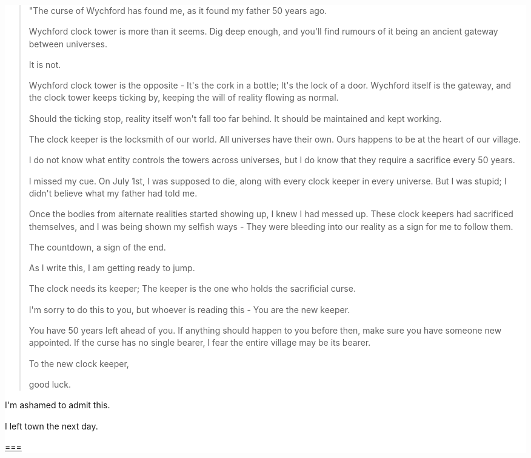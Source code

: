 > "The curse of Wychford has found me, as it found my father 50 years ago.
>
> Wychford clock tower is more than it seems. Dig deep enough, and you'll find rumours of it being an ancient gateway between universes.
>
> It is not.
>
> Wychford clock tower is the opposite - It's the cork in a bottle; It's the lock of a door. Wychford itself is the gateway, and the clock tower keeps ticking by, keeping the will of reality flowing as normal.
>
> Should the ticking stop, reality itself won't fall too far behind. It should be maintained and kept working.
>
> The clock keeper is the locksmith of our world. All universes have their own. Ours happens to be at the heart of our village.
>
> I do not know what entity controls the towers across universes, but I do know that they require a sacrifice every 50 years.
>
> I missed my cue. On July 1st, I was supposed to die, along with every clock keeper in every universe. But I was stupid; I didn't believe what my father had told me.
>
> Once the bodies from alternate realities started showing up, I knew I had messed up. These clock keepers had sacrificed themselves, and I was being shown my selfish ways - They were bleeding into our reality as a sign for me to follow them.
>
> The countdown, a sign of the end.
>
> As I write this, I am getting ready to jump.
>
> The clock needs its keeper; The keeper is the one who holds the sacrificial curse.
>
> I'm sorry to do this to you, but whoever is reading this - You are the new keeper.
>
> You have 50 years left ahead of you. If anything should happen to you before then, make sure you have someone new appointed. If the curse has no single bearer, I fear the entire village may be its bearer.
>
> To the new clock keeper,
>
> good luck.

I'm ashamed to admit this.

I left town the next day.

[===](https://reddit.com/r/BriteWrites)